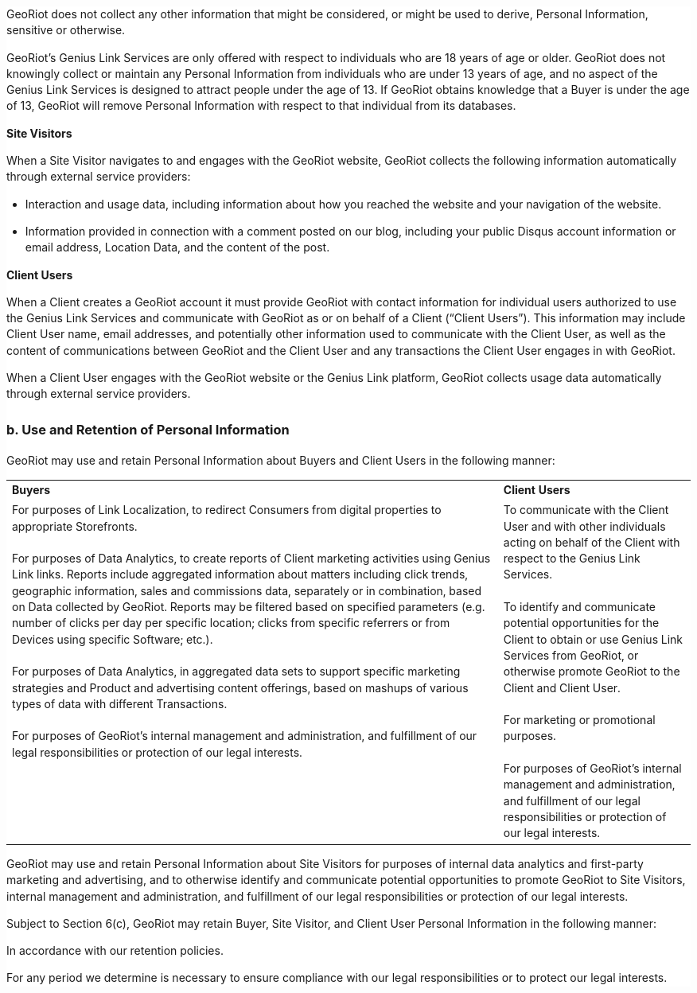
GeoRiot does not collect any other information that might be considered, or might be used to derive, Personal Information, sensitive or otherwise.

GeoRiot’s Genius Link Services are only offered with respect to individuals who are 18 years of age or older. GeoRiot does not knowingly collect or maintain any Personal Information from individuals who are under 13 years of age, and no aspect of the Genius Link Services is designed to attract people under the age of 13. If GeoRiot obtains knowledge that a Buyer is under the age of 13, GeoRiot will remove Personal Information with respect to that individual from its databases.

**Site Visitors**

When a Site Visitor navigates to and engages with the GeoRiot website, GeoRiot collects the following information automatically through external service providers:

* Interaction and usage data, including information about how you reached the website and your navigation of the website.
    
* Information provided in connection with a comment posted on our blog, including your public Disqus account information or email address, Location Data, and the content of the post.
    

**Client Users**

When a Client creates a GeoRiot account it must provide GeoRiot with contact information for individual users authorized to use the Genius Link Services and communicate with GeoRiot as or on behalf of a Client (“Client Users”). This information may include Client User name, email addresses, and potentially other information used to communicate with the Client User, as well as the content of communications between GeoRiot and the Client User and any transactions the Client User engages in with GeoRiot.

When a Client User engages with the GeoRiot website or the Genius Link platform, GeoRiot collects usage data automatically through external service providers.

### b. Use and Retention of Personal Information

GeoRiot may use and retain Personal Information about Buyers and Client Users in the following manner:

|     |     |
| --- | --- | 
| **Buyers** | **Client Users** |
| For purposes of Link Localization, to redirect Consumers from digital properties to appropriate Storefronts.<br><br>For purposes of Data Analytics, to create reports of Client marketing activities using Genius Link links. Reports include aggregated information about matters including click trends, geographic information, sales and commissions data, separately or in combination, based on Data collected by GeoRiot. Reports may be filtered based on specified parameters (e.g. number of clicks per day per specific location; clicks from specific referrers or from Devices using specific Software; etc.).<br><br>For purposes of Data Analytics, in aggregated data sets to support specific marketing strategies and Product and advertising content offerings, based on mashups of various types of data with different Transactions.<br><br>For purposes of GeoRiot’s internal management and administration, and fulfillment of our legal responsibilities or protection of our legal interests. | To communicate with the Client User and with other individuals acting on behalf of the Client with respect to the Genius Link Services.<br><br>To identify and communicate potential opportunities for the Client to obtain or use Genius Link Services from GeoRiot, or otherwise promote GeoRiot to the Client and Client User.<br><br>For marketing or promotional purposes.<br><br>For purposes of GeoRiot’s internal management and administration, and fulfillment of our legal responsibilities or protection of our legal interests. |

GeoRiot may use and retain Personal Information about Site Visitors for purposes of internal data analytics and first-party marketing and advertising, and to otherwise identify and communicate potential opportunities to promote GeoRiot to Site Visitors, internal management and administration, and fulfillment of our legal responsibilities or protection of our legal interests.

Subject to Section 6(c), GeoRiot may retain Buyer, Site Visitor, and Client User Personal Information in the following manner:

In accordance with our retention policies.

For any period we determine is necessary to ensure compliance with our legal responsibilities or to protect our legal interests.
